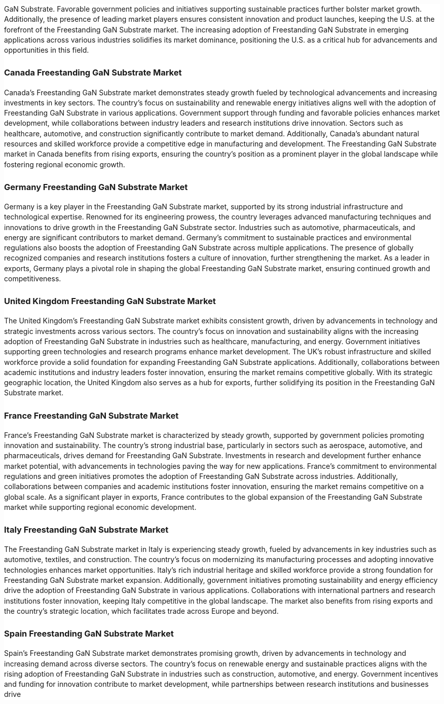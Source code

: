 GaN Substrate. Favorable government policies and initiatives supporting sustainable practices further bolster market growth. Additionally, the presence of leading market players ensures consistent innovation and product launches, keeping the U.S. at the forefront of the Freestanding GaN Substrate market. The increasing adoption of Freestanding GaN Substrate in emerging applications across various industries solidifies its market dominance, positioning the U.S. as a critical hub for advancements and opportunities in this field.</p><h3>Canada Freestanding GaN Substrate Market</h3><p>Canada&rsquo;s Freestanding GaN Substrate market demonstrates steady growth fueled by technological advancements and increasing investments in key sectors. The country&rsquo;s focus on sustainability and renewable energy initiatives aligns well with the adoption of Freestanding GaN Substrate in various applications. Government support through funding and favorable policies enhances market development, while collaborations between industry leaders and research institutions drive innovation. Sectors such as healthcare, automotive, and construction significantly contribute to market demand. Additionally, Canada&rsquo;s abundant natural resources and skilled workforce provide a competitive edge in manufacturing and development. The Freestanding GaN Substrate market in Canada benefits from rising exports, ensuring the country&rsquo;s position as a prominent player in the global landscape while fostering regional economic growth.</p><h3>Germany Freestanding GaN Substrate Market</h3><p>Germany is a key player in the Freestanding GaN Substrate market, supported by its strong industrial infrastructure and technological expertise. Renowned for its engineering prowess, the country leverages advanced manufacturing techniques and innovations to drive growth in the Freestanding GaN Substrate sector. Industries such as automotive, pharmaceuticals, and energy are significant contributors to market demand. Germany&rsquo;s commitment to sustainable practices and environmental regulations also boosts the adoption of Freestanding GaN Substrate across multiple applications. The presence of globally recognized companies and research institutions fosters a culture of innovation, further strengthening the market. As a leader in exports, Germany plays a pivotal role in shaping the global Freestanding GaN Substrate market, ensuring continued growth and competitiveness.</p><h3>United Kingdom Freestanding GaN Substrate Market</h3><p>The United Kingdom&rsquo;s Freestanding GaN Substrate market exhibits consistent growth, driven by advancements in technology and strategic investments across various sectors. The country&rsquo;s focus on innovation and sustainability aligns with the increasing adoption of Freestanding GaN Substrate in industries such as healthcare, manufacturing, and energy. Government initiatives supporting green technologies and research programs enhance market development. The UK&rsquo;s robust infrastructure and skilled workforce provide a solid foundation for expanding Freestanding GaN Substrate applications. Additionally, collaborations between academic institutions and industry leaders foster innovation, ensuring the market remains competitive globally. With its strategic geographic location, the United Kingdom also serves as a hub for exports, further solidifying its position in the Freestanding GaN Substrate market.</p><h3>France Freestanding GaN Substrate Market</h3><p>France&rsquo;s Freestanding GaN Substrate market is characterized by steady growth, supported by government policies promoting innovation and sustainability. The country&rsquo;s strong industrial base, particularly in sectors such as aerospace, automotive, and pharmaceuticals, drives demand for Freestanding GaN Substrate. Investments in research and development further enhance market potential, with advancements in technologies paving the way for new applications. France&rsquo;s commitment to environmental regulations and green initiatives promotes the adoption of Freestanding GaN Substrate across industries. Additionally, collaborations between companies and academic institutions foster innovation, ensuring the market remains competitive on a global scale. As a significant player in exports, France contributes to the global expansion of the Freestanding GaN Substrate market while supporting regional economic development.</p><h3>Italy Freestanding GaN Substrate Market</h3><p>The Freestanding GaN Substrate market in Italy is experiencing steady growth, fueled by advancements in key industries such as automotive, textiles, and construction. The country&rsquo;s focus on modernizing its manufacturing processes and adopting innovative technologies enhances market opportunities. Italy&rsquo;s rich industrial heritage and skilled workforce provide a strong foundation for Freestanding GaN Substrate market expansion. Additionally, government initiatives promoting sustainability and energy efficiency drive the adoption of Freestanding GaN Substrate in various applications. Collaborations with international partners and research institutions foster innovation, keeping Italy competitive in the global landscape. The market also benefits from rising exports and the country&rsquo;s strategic location, which facilitates trade across Europe and beyond.</p><h3>Spain Freestanding GaN Substrate Market</h3><p>Spain&rsquo;s Freestanding GaN Substrate market demonstrates promising growth, driven by advancements in technology and increasing demand across diverse sectors. The country&rsquo;s focus on renewable energy and sustainable practices aligns with the rising adoption of Freestanding GaN Substrate in industries such as construction, automotive, and energy. Government incentives and funding for innovation contribute to market development, while partnerships between research institutions and businesses drive